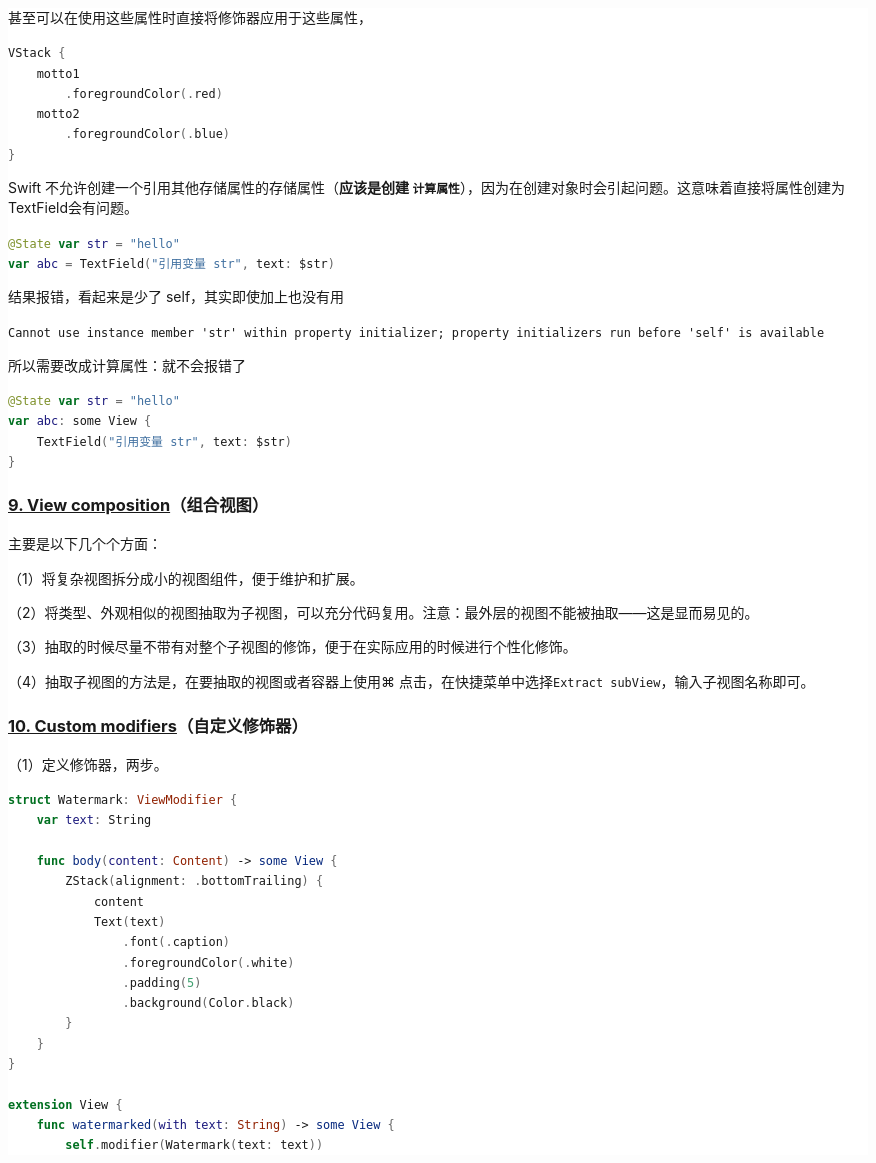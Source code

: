 甚至可以在使用这些属性时直接将修饰器应用于这些属性，

```swift
VStack {
    motto1
        .foregroundColor(.red)
    motto2
        .foregroundColor(.blue)
}
```

Swift 不允许创建一个引用其他存储属性的存储属性（**应该是创建 `计算属性`**），因为在创建对象时会引起问题。这意味着直接将属性创建为TextField会有问题。

```swift
@State var str = "hello"
var abc = TextField("引用变量 str", text: $str)
```

结果报错，看起来是少了 self，其实即使加上也没有用

```shell
Cannot use instance member 'str' within property initializer; property initializers run before 'self' is available
```

所以需要改成计算属性：就不会报错了

```swift
@State var str = "hello"
var abc: some View {
	TextField("引用变量 str", text: $str)
}
```

### [9. View composition](https://www.hackingwithswift.com/books/ios-swiftui/view-composition)（组合视图）

主要是以下几个个方面：

（1）将复杂视图拆分成小的视图组件，便于维护和扩展。

（2）将类型、外观相似的视图抽取为子视图，可以充分代码复用。注意：最外层的视图不能被抽取——这是显而易见的。

（3）抽取的时候尽量不带有对整个子视图的修饰，便于在实际应用的时候进行个性化修饰。

（4）抽取子视图的方法是，在要抽取的视图或者容器上使用⌘ 点击，在快捷菜单中选择`Extract subView`，输入子视图名称即可。

### [10. Custom modifiers](https://www.hackingwithswift.com/books/ios-swiftui/custom-modifiers)（自定义修饰器）

（1）定义修饰器，两步。

```swift
struct Watermark: ViewModifier {
    var text: String

    func body(content: Content) -> some View {
        ZStack(alignment: .bottomTrailing) {
            content
            Text(text)
                .font(.caption)
                .foregroundColor(.white)
                .padding(5)
                .background(Color.black)
        }
    }
}

extension View {
    func watermarked(with text: String) -> some View {
        self.modifier(Watermark(text: text))
```